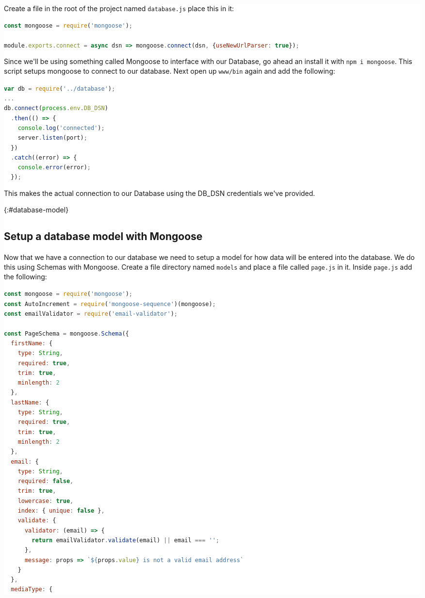 Create a file in the root of the project named `database.js` place this in it:

```javascript
const mongoose = require('mongoose');

module.exports.connect = async dsn => mongoose.connect(dsn, {useNewUrlParser: true});
```

Since we'll be using something called Mongoose to interface with our Database, go ahead an install it with `npm i mongoose`. This script setups mongoose to connect to our database. Next open up `www/bin` again and add the following: 

```javascript
var db = require('../database');
...
db.connect(process.env.DB_DSN)
  .then(() => {
    console.log('connected');
    server.listen(port);
  })
  .catch((error) => {
    console.error(error);
  });
```

This makes the actual connection to our Database using the DB_DSN credentials we've provided.


{:#database-model}
## Setup a database model with Mongoose

Now that we have a connection to our database we need to setup a model for how data will be entered into the database. We do this using Schemas with Mongoose. Create a file directory named `models` and place a file called `page.js` in it. Inside `page.js` add the following:

```javascript
const mongoose = require('mongoose');
const AutoIncrement = require('mongoose-sequence')(mongoose);
const emailValidator = require('email-validator');

const PageSchema = mongoose.Schema({
  firstName: {
    type: String,
    required: true,
    trim: true,
    minlength: 2
  },
  lastName: {
    type: String,
    required: true,
    trim: true,
    minlength: 2
  },
  email: {
    type: String,
    required: false,
    trim: true,
    lowercase: true,
    index: { unique: false },
    validate: {
      validator: (email) => {
        return emailValidator.validate(email) || email === '';
      },
      message: props => `${props.value} is not a valid email address`
    }
  },
  mediaType: {
```